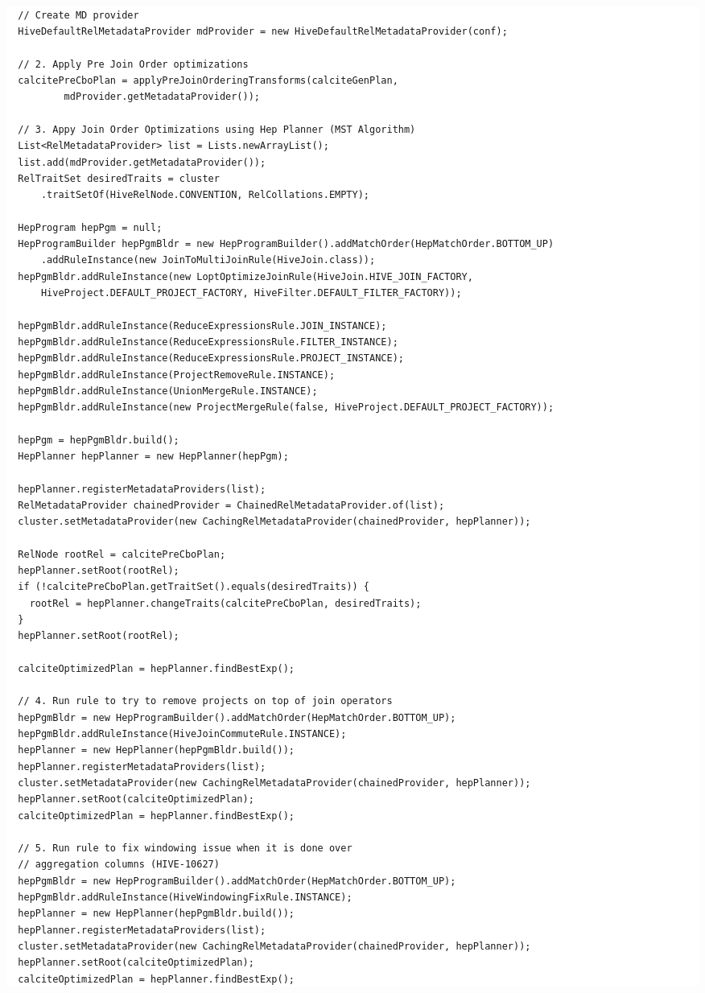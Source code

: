       // Create MD provider
      HiveDefaultRelMetadataProvider mdProvider = new HiveDefaultRelMetadataProvider(conf);

      // 2. Apply Pre Join Order optimizations
      calcitePreCboPlan = applyPreJoinOrderingTransforms(calciteGenPlan,
              mdProvider.getMetadataProvider());

      // 3. Appy Join Order Optimizations using Hep Planner (MST Algorithm)
      List<RelMetadataProvider> list = Lists.newArrayList();
      list.add(mdProvider.getMetadataProvider());
      RelTraitSet desiredTraits = cluster
          .traitSetOf(HiveRelNode.CONVENTION, RelCollations.EMPTY);

      HepProgram hepPgm = null;
      HepProgramBuilder hepPgmBldr = new HepProgramBuilder().addMatchOrder(HepMatchOrder.BOTTOM_UP)
          .addRuleInstance(new JoinToMultiJoinRule(HiveJoin.class));
      hepPgmBldr.addRuleInstance(new LoptOptimizeJoinRule(HiveJoin.HIVE_JOIN_FACTORY,
          HiveProject.DEFAULT_PROJECT_FACTORY, HiveFilter.DEFAULT_FILTER_FACTORY));

      hepPgmBldr.addRuleInstance(ReduceExpressionsRule.JOIN_INSTANCE);
      hepPgmBldr.addRuleInstance(ReduceExpressionsRule.FILTER_INSTANCE);
      hepPgmBldr.addRuleInstance(ReduceExpressionsRule.PROJECT_INSTANCE);
      hepPgmBldr.addRuleInstance(ProjectRemoveRule.INSTANCE);
      hepPgmBldr.addRuleInstance(UnionMergeRule.INSTANCE);
      hepPgmBldr.addRuleInstance(new ProjectMergeRule(false, HiveProject.DEFAULT_PROJECT_FACTORY));

      hepPgm = hepPgmBldr.build();
      HepPlanner hepPlanner = new HepPlanner(hepPgm);

      hepPlanner.registerMetadataProviders(list);
      RelMetadataProvider chainedProvider = ChainedRelMetadataProvider.of(list);
      cluster.setMetadataProvider(new CachingRelMetadataProvider(chainedProvider, hepPlanner));

      RelNode rootRel = calcitePreCboPlan;
      hepPlanner.setRoot(rootRel);
      if (!calcitePreCboPlan.getTraitSet().equals(desiredTraits)) {
        rootRel = hepPlanner.changeTraits(calcitePreCboPlan, desiredTraits);
      }
      hepPlanner.setRoot(rootRel);

      calciteOptimizedPlan = hepPlanner.findBestExp();

      // 4. Run rule to try to remove projects on top of join operators
      hepPgmBldr = new HepProgramBuilder().addMatchOrder(HepMatchOrder.BOTTOM_UP);
      hepPgmBldr.addRuleInstance(HiveJoinCommuteRule.INSTANCE);
      hepPlanner = new HepPlanner(hepPgmBldr.build());
      hepPlanner.registerMetadataProviders(list);
      cluster.setMetadataProvider(new CachingRelMetadataProvider(chainedProvider, hepPlanner));
      hepPlanner.setRoot(calciteOptimizedPlan);
      calciteOptimizedPlan = hepPlanner.findBestExp();

      // 5. Run rule to fix windowing issue when it is done over
      // aggregation columns (HIVE-10627)
      hepPgmBldr = new HepProgramBuilder().addMatchOrder(HepMatchOrder.BOTTOM_UP);
      hepPgmBldr.addRuleInstance(HiveWindowingFixRule.INSTANCE);
      hepPlanner = new HepPlanner(hepPgmBldr.build());
      hepPlanner.registerMetadataProviders(list);
      cluster.setMetadataProvider(new CachingRelMetadataProvider(chainedProvider, hepPlanner));
      hepPlanner.setRoot(calciteOptimizedPlan);
      calciteOptimizedPlan = hepPlanner.findBestExp();
